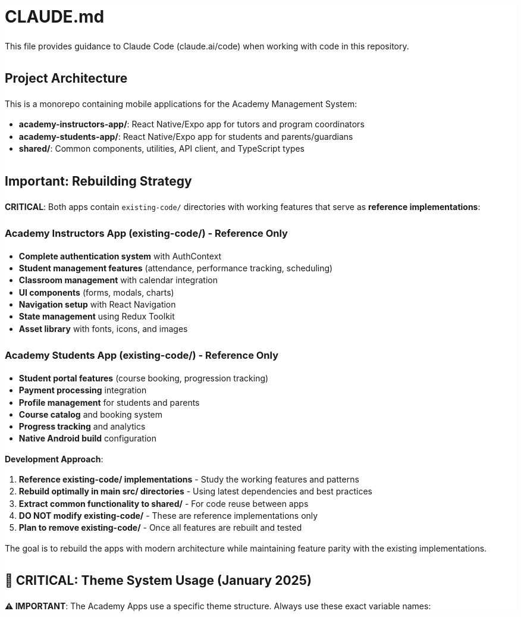 # CLAUDE.md

This file provides guidance to Claude Code (claude.ai/code) when working with code in this
repository.

## Project Architecture

This is a monorepo containing mobile applications for the Academy Management System:

- **academy-instructors-app/**: React Native/Expo app for tutors and program coordinators
- **academy-students-app/**: React Native/Expo app for students and parents/guardians
- **shared/**: Common components, utilities, API client, and TypeScript types

## Important: Rebuilding Strategy

**CRITICAL**: Both apps contain `existing-code/` directories with working features that serve as
**reference implementations**:

### Academy Instructors App (existing-code/) - Reference Only

- **Complete authentication system** with AuthContext
- **Student management features** (attendance, performance tracking, scheduling)
- **Classroom management** with calendar integration
- **UI components** (forms, modals, charts)
- **Navigation setup** with React Navigation
- **State management** using Redux Toolkit
- **Asset library** with fonts, icons, and images

### Academy Students App (existing-code/) - Reference Only

- **Student portal features** (course booking, progression tracking)
- **Payment processing** integration
- **Profile management** for students and parents
- **Course catalog** and booking system
- **Progress tracking** and analytics
- **Native Android build** configuration

**Development Approach**:

1. **Reference existing-code/ implementations** - Study the working features and patterns
2. **Rebuild optimally in main src/ directories** - Using latest dependencies and best practices
3. **Extract common functionality to shared/** - For code reuse between apps
4. **DO NOT modify existing-code/** - These are reference implementations only
5. **Plan to remove existing-code/** - Once all features are rebuilt and tested

The goal is to rebuild the apps with modern architecture while maintaining feature parity with the
existing implementations.

## 🎨 CRITICAL: Theme System Usage (January 2025)

**⚠️ IMPORTANT**: The Academy Apps use a specific theme structure. Always use these exact variable names:

